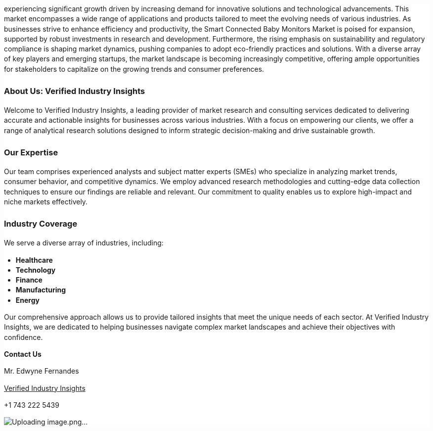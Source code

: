 experiencing significant growth driven by increasing demand for innovative solutions and technological advancements. This market encompasses a wide range of applications and products tailored to meet the evolving needs of various industries. As businesses strive to enhance efficiency and productivity, the Smart Connected Baby Monitors Market is poised for expansion, supported by robust investments in research and development. Furthermore, the rising emphasis on sustainability and regulatory compliance is shaping market dynamics, pushing companies to adopt eco-friendly practices and solutions. With a diverse array of key players and emerging startups, the market landscape is becoming increasingly competitive, offering ample opportunities for stakeholders to capitalize on the growing trends and consumer preferences.</p><h3>About Us: Verified Industry Insights</h3><p>Welcome to Verified Industry Insights, a leading provider of market research and consulting services dedicated to delivering accurate and actionable insights for businesses across various industries. With a focus on empowering our clients, we offer a range of analytical research solutions designed to inform strategic decision-making and drive sustainable growth.</p><h3>Our Expertise</h3><p>Our team comprises experienced analysts and subject matter experts (SMEs) who specialize in analyzing market trends, consumer behavior, and competitive dynamics. We employ advanced research methodologies and cutting-edge data collection techniques to ensure our findings are reliable and relevant. Our commitment to quality enables us to explore high-impact and niche markets effectively.</p><h3>Industry Coverage</h3><p>We serve a diverse array of industries, including:</p><ul><li><strong>Healthcare</strong></li><li><strong>Technology</strong></li><li><strong>Finance</strong></li><li><strong>Manufacturing</strong></li><li><strong>Energy</strong></li></ul><p>Our comprehensive approach allows us to provide tailored insights that meet the unique needs of each sector. At Verified Industry Insights, we are dedicated to helping businesses navigate complex market landscapes and achieve their objectives with confidence.</p><p><strong>Contact Us</strong></p><p>Mr. Edwyne Fernandes</p><p><a href="https://www.verifiedindustryinsights.com/">Verified Industry Insights</a></p><p>+1 743 222 5439</p>
![Uploading image.png…]()
